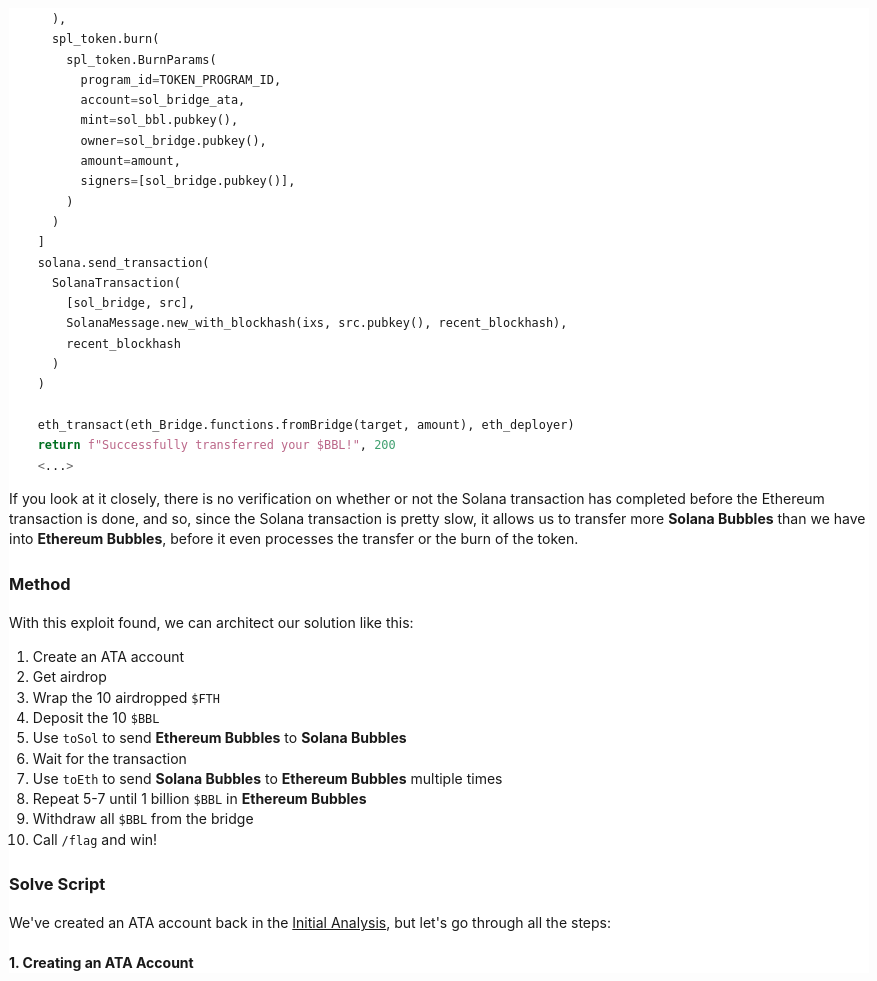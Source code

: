 ```py
      ),
      spl_token.burn(
        spl_token.BurnParams(
          program_id=TOKEN_PROGRAM_ID,
          account=sol_bridge_ata,
          mint=sol_bbl.pubkey(),
          owner=sol_bridge.pubkey(),
          amount=amount,
          signers=[sol_bridge.pubkey()],
        )
      )
    ]
    solana.send_transaction(
      SolanaTransaction(
        [sol_bridge, src],
        SolanaMessage.new_with_blockhash(ixs, src.pubkey(), recent_blockhash),
        recent_blockhash
      )
    )
    
    eth_transact(eth_Bridge.functions.fromBridge(target, amount), eth_deployer)
    return f"Successfully transferred your $BBL!", 200
    <...>
```

If you look at it closely, there is no verification on whether or not the Solana transaction has completed before the Ethereum transaction is done, and so, since the Solana transaction is pretty slow, it allows us to transfer more **Solana Bubbles** than we have into **Ethereum Bubbles**, before it even processes the transfer or the burn of the token.

### Method

With this exploit found, we can architect our solution like this:

1. Create an ATA account
2. Get airdrop
3. Wrap the 10 airdropped `$FTH`
4. Deposit the 10 `$BBL`
5. Use `toSol` to send **Ethereum Bubbles** to **Solana Bubbles**
6. Wait for the transaction
7. Use `toEth` to send **Solana Bubbles** to **Ethereum Bubbles** multiple times
8. Repeat 5-7 until 1 billion `$BBL` in **Ethereum Bubbles**
9. Withdraw all `$BBL` from the bridge
10. Call `/flag` and win!

### Solve Script

We've created an ATA account back in the [Initial Analysis](#creating-ata), but let's go through all the steps:

#### 1. Creating an ATA Account

